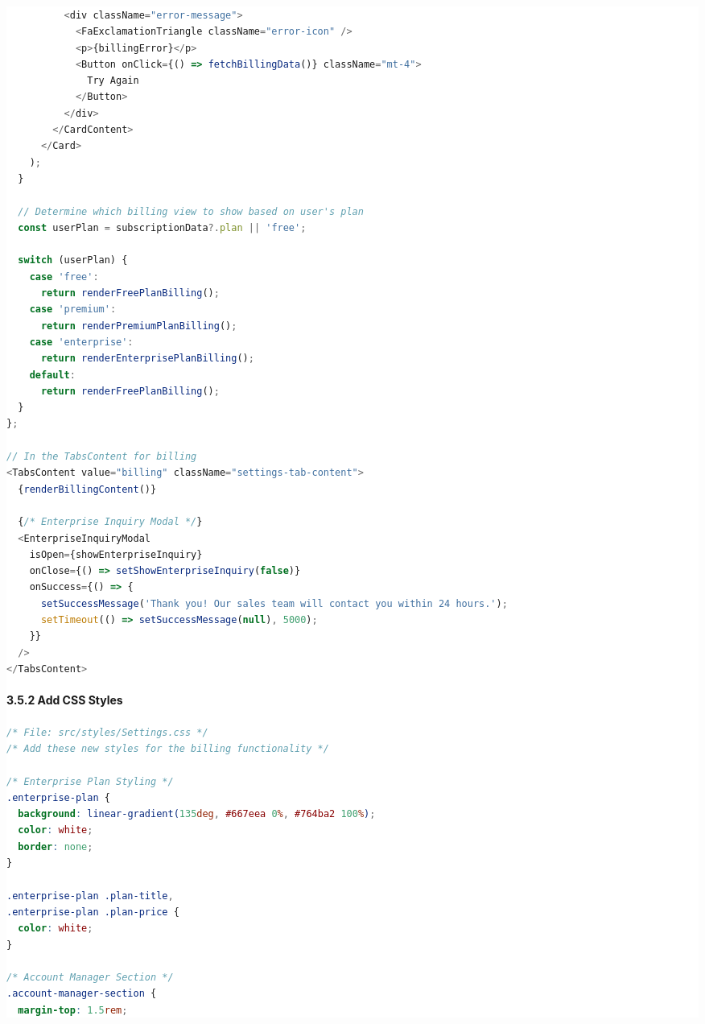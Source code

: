 ```typescript
          <div className="error-message">
            <FaExclamationTriangle className="error-icon" />
            <p>{billingError}</p>
            <Button onClick={() => fetchBillingData()} className="mt-4">
              Try Again
            </Button>
          </div>
        </CardContent>
      </Card>
    );
  }

  // Determine which billing view to show based on user's plan
  const userPlan = subscriptionData?.plan || 'free';
  
  switch (userPlan) {
    case 'free':
      return renderFreePlanBilling();
    case 'premium':
      return renderPremiumPlanBilling();
    case 'enterprise':
      return renderEnterprisePlanBilling();
    default:
      return renderFreePlanBilling();
  }
};

// In the TabsContent for billing
<TabsContent value="billing" className="settings-tab-content">
  {renderBillingContent()}
  
  {/* Enterprise Inquiry Modal */}
  <EnterpriseInquiryModal
    isOpen={showEnterpriseInquiry}
    onClose={() => setShowEnterpriseInquiry(false)}
    onSuccess={() => {
      setSuccessMessage('Thank you! Our sales team will contact you within 24 hours.');
      setTimeout(() => setSuccessMessage(null), 5000);
    }}
  />
</TabsContent>
```

#### 3.5.2 Add CSS Styles
```css
/* File: src/styles/Settings.css */
/* Add these new styles for the billing functionality */

/* Enterprise Plan Styling */
.enterprise-plan {
  background: linear-gradient(135deg, #667eea 0%, #764ba2 100%);
  color: white;
  border: none;
}

.enterprise-plan .plan-title,
.enterprise-plan .plan-price {
  color: white;
}

/* Account Manager Section */
.account-manager-section {
  margin-top: 1.5rem;
```